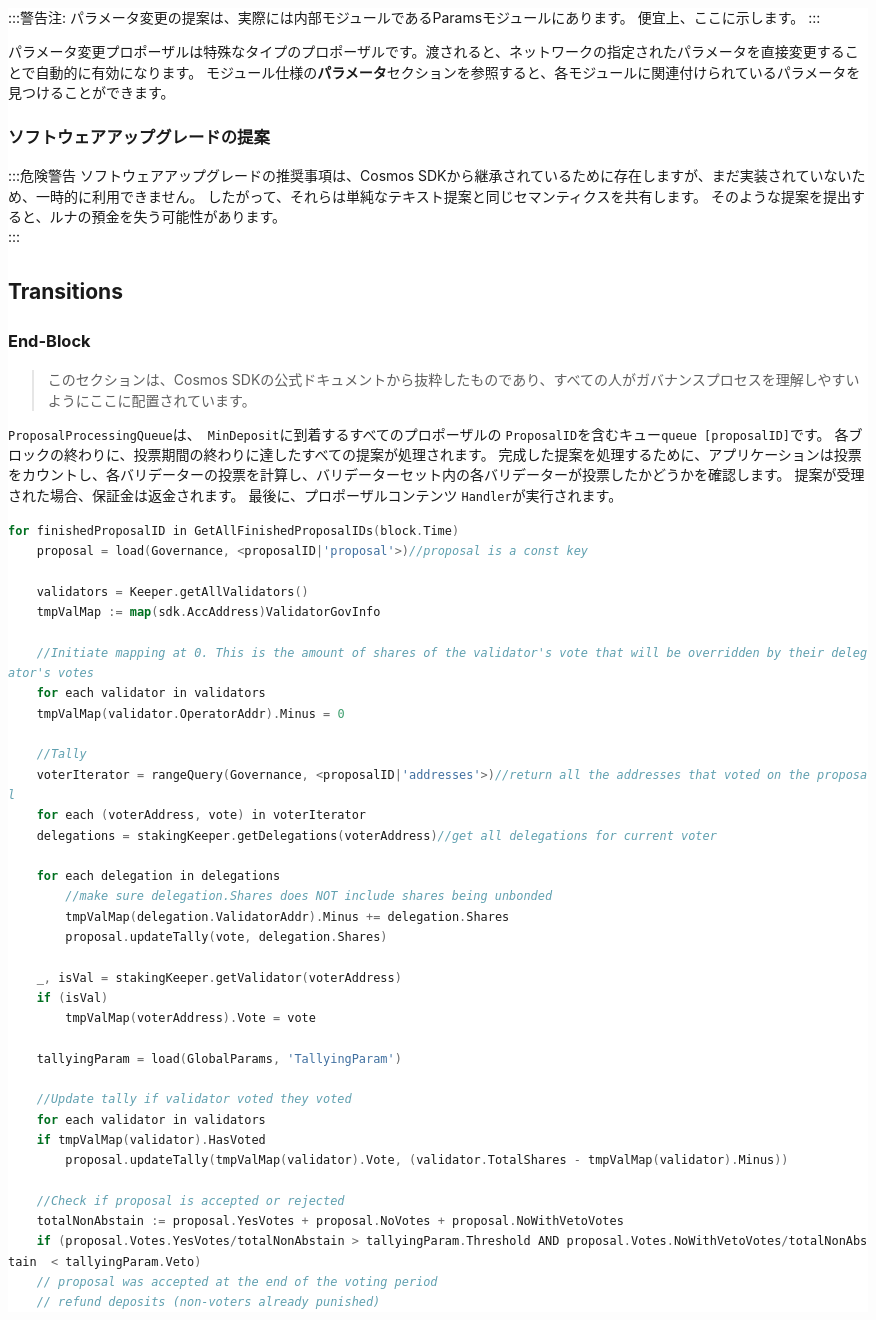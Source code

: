 :::警告注:
パラメータ変更の提案は、実際には内部モジュールであるParamsモジュールにあります。 便宜上、ここに示します。
:::

パラメータ変更プロポーザルは特殊なタイプのプロポーザルです。渡されると、ネットワークの指定されたパラメータを直接変更することで自動的に有効になります。 モジュール仕様の**パラメータ**セクションを参照すると、各モジュールに関連付けられているパラメータを見つけることができます。

### ソフトウェアアップグレードの提案

:::危険警告
ソフトウェアアップグレードの推奨事項は、Cosmos SDKから継承されているために存在しますが、まだ実装されていないため、一時的に利用できません。 したがって、それらは単純なテキスト提案と同じセマンティクスを共有します。 そのような提案を提出すると、ルナの預金を失う可能性があります。  
:::

## Transitions

### End-Block

>このセクションは、Cosmos SDKの公式ドキュメントから抜粋したものであり、すべての人がガバナンスプロセスを理解しやすいようにここに配置されています。

`ProposalProcessingQueue`は、` MinDeposit`に到着するすべてのプロポーザルの `ProposalID`を含むキュー` queue [proposalID] `です。 各ブロックの終わりに、投票期間の終わりに達したすべての提案が処理されます。 完成した提案を処理するために、アプリケーションは投票をカウントし、各バリデーターの投票を計算し、バリデーターセット内の各バリデーターが投票したかどうかを確認します。 提案が受理された場合、保証金は返金されます。 最後に、プロポーザルコンテンツ `Handler`が実行されます。 

```go
for finishedProposalID in GetAllFinishedProposalIDs(block.Time)
	proposal = load(Governance, <proposalID|'proposal'>)//proposal is a const key

	validators = Keeper.getAllValidators()
	tmpValMap := map(sdk.AccAddress)ValidatorGovInfo

	//Initiate mapping at 0. This is the amount of shares of the validator's vote that will be overridden by their delegator's votes
	for each validator in validators
	tmpValMap(validator.OperatorAddr).Minus = 0

	//Tally
	voterIterator = rangeQuery(Governance, <proposalID|'addresses'>)//return all the addresses that voted on the proposal
	for each (voterAddress, vote) in voterIterator
	delegations = stakingKeeper.getDelegations(voterAddress)//get all delegations for current voter

	for each delegation in delegations
		//make sure delegation.Shares does NOT include shares being unbonded
		tmpValMap(delegation.ValidatorAddr).Minus += delegation.Shares
		proposal.updateTally(vote, delegation.Shares)

	_, isVal = stakingKeeper.getValidator(voterAddress)
	if (isVal)
		tmpValMap(voterAddress).Vote = vote

	tallyingParam = load(GlobalParams, 'TallyingParam')

	//Update tally if validator voted they voted
	for each validator in validators
	if tmpValMap(validator).HasVoted
		proposal.updateTally(tmpValMap(validator).Vote, (validator.TotalShares - tmpValMap(validator).Minus))

	//Check if proposal is accepted or rejected
	totalNonAbstain := proposal.YesVotes + proposal.NoVotes + proposal.NoWithVetoVotes
	if (proposal.Votes.YesVotes/totalNonAbstain > tallyingParam.Threshold AND proposal.Votes.NoWithVetoVotes/totalNonAbstain  < tallyingParam.Veto)
	// proposal was accepted at the end of the voting period
	// refund deposits (non-voters already punished)
```